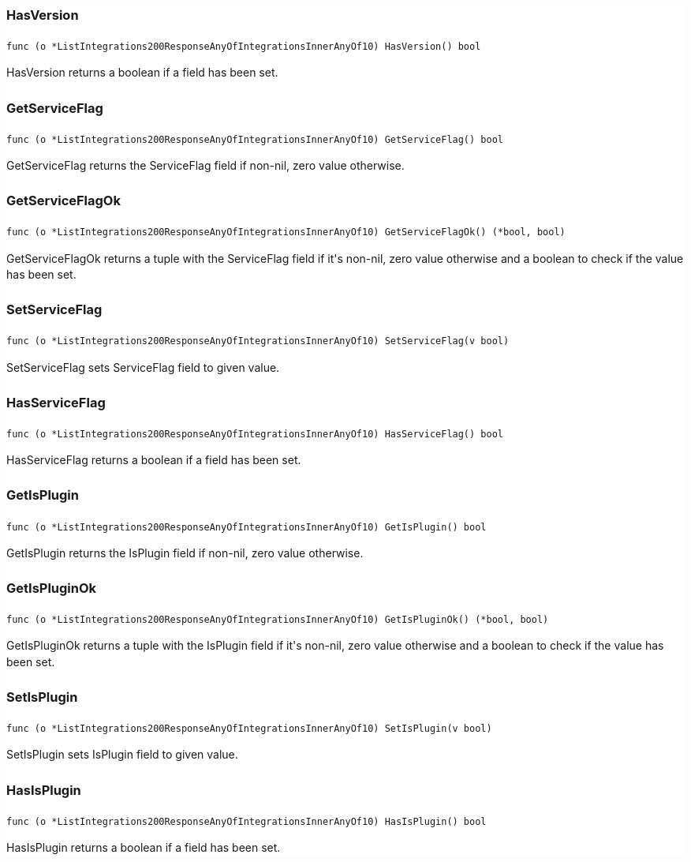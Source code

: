 ### HasVersion

`func (o *ListIntegrations200ResponseAnyOfIntegrationsInnerAnyOf10) HasVersion() bool`

HasVersion returns a boolean if a field has been set.

### GetServiceFlag

`func (o *ListIntegrations200ResponseAnyOfIntegrationsInnerAnyOf10) GetServiceFlag() bool`

GetServiceFlag returns the ServiceFlag field if non-nil, zero value otherwise.

### GetServiceFlagOk

`func (o *ListIntegrations200ResponseAnyOfIntegrationsInnerAnyOf10) GetServiceFlagOk() (*bool, bool)`

GetServiceFlagOk returns a tuple with the ServiceFlag field if it's non-nil, zero value otherwise
and a boolean to check if the value has been set.

### SetServiceFlag

`func (o *ListIntegrations200ResponseAnyOfIntegrationsInnerAnyOf10) SetServiceFlag(v bool)`

SetServiceFlag sets ServiceFlag field to given value.

### HasServiceFlag

`func (o *ListIntegrations200ResponseAnyOfIntegrationsInnerAnyOf10) HasServiceFlag() bool`

HasServiceFlag returns a boolean if a field has been set.

### GetIsPlugin

`func (o *ListIntegrations200ResponseAnyOfIntegrationsInnerAnyOf10) GetIsPlugin() bool`

GetIsPlugin returns the IsPlugin field if non-nil, zero value otherwise.

### GetIsPluginOk

`func (o *ListIntegrations200ResponseAnyOfIntegrationsInnerAnyOf10) GetIsPluginOk() (*bool, bool)`

GetIsPluginOk returns a tuple with the IsPlugin field if it's non-nil, zero value otherwise
and a boolean to check if the value has been set.

### SetIsPlugin

`func (o *ListIntegrations200ResponseAnyOfIntegrationsInnerAnyOf10) SetIsPlugin(v bool)`

SetIsPlugin sets IsPlugin field to given value.

### HasIsPlugin

`func (o *ListIntegrations200ResponseAnyOfIntegrationsInnerAnyOf10) HasIsPlugin() bool`

HasIsPlugin returns a boolean if a field has been set.
